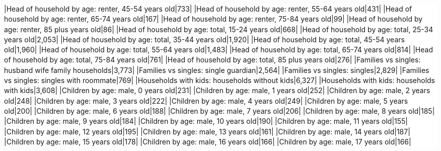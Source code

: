 |Head of household by age: renter, 45-54 years old|733|
|Head of household by age: renter, 55-64 years old|431|
|Head of household by age: renter, 65-74 years old|167|
|Head of household by age: renter, 75-84 years old|99|
|Head of household by age: renter, 85 plus years old|86|
|Head of household by age: total, 15-24 years old|668|
|Head of household by age: total, 25-34 years old|2,053|
|Head of household by age: total, 35-44 years old|1,920|
|Head of household by age: total, 45-54 years old|1,960|
|Head of household by age: total, 55-64 years old|1,483|
|Head of household by age: total, 65-74 years old|814|
|Head of household by age: total, 75-84 years old|761|
|Head of household by age: total, 85 plus years old|276|
|Families vs singles: husband wife family households|3,773|
|Families vs singles: single guardian|2,564|
|Families vs singles: singles|2,829|
|Families vs singles: singles with roommate|769|
|Households with kids: households without kids|6,327|
|Households with kids: households with kids|3,608|
|Children by age: male, 0 years old|231|
|Children by age: male, 1 years old|252|
|Children by age: male, 2 years old|248|
|Children by age: male, 3 years old|222|
|Children by age: male, 4 years old|249|
|Children by age: male, 5 years old|200|
|Children by age: male, 6 years old|188|
|Children by age: male, 7 years old|206|
|Children by age: male, 8 years old|185|
|Children by age: male, 9 years old|184|
|Children by age: male, 10 years old|190|
|Children by age: male, 11 years old|155|
|Children by age: male, 12 years old|195|
|Children by age: male, 13 years old|161|
|Children by age: male, 14 years old|187|
|Children by age: male, 15 years old|178|
|Children by age: male, 16 years old|166|
|Children by age: male, 17 years old|166|